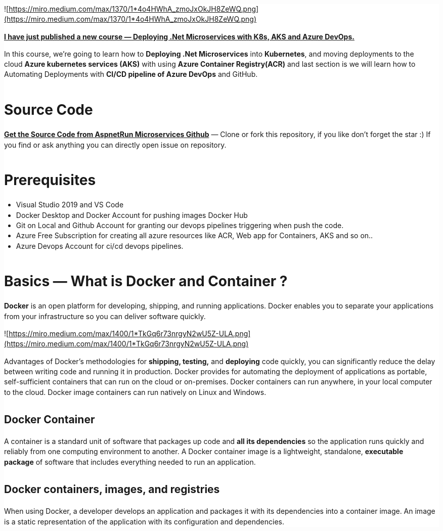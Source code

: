 ![https://miro.medium.com/max/1370/1*4o4HWhA_zmoJxOkJH8ZeWQ.png](https://miro.medium.com/max/1370/1*4o4HWhA_zmoJxOkJH8ZeWQ.png)

**[I have just published a new course — Deploying .Net Microservices with K8s, AKS and Azure DevOps.](https://www.udemy.com/course/deploying-net-microservices-with-k8s-aks-and-azure-devops/?couponCode=AUGUST2021)**

In this course, we’re going to learn how to **Deploying .Net Microservices** into **Kubernetes**, and moving deployments to the cloud **Azure kubernetes services (AKS)** with using **Azure Container Registry(ACR)** and last section is we will learn how to Automating Deployments with **CI/CD pipeline of Azure DevOps** and GitHub.

# **Source Code**

**[Get the Source Code from AspnetRun Microservices Github](https://github.com/aspnetrun/run-devops)** — Clone or fork this repository, if you like don’t forget the star :) If you find or ask anything you can directly open issue on repository.

# **Prerequisites**

- Visual Studio 2019 and VS Code
- Docker Desktop and Docker Account for pushing images Docker Hub
- Git on Local and Github Account for granting our devops pipelines triggering when push the code.
- Azure Free Subscription for creating all azure resources like ACR, Web app for Containers, AKS and so on..
- Azure Devops Account for ci/cd devops pipelines.

# **Basics — What is Docker and Container ?**

**Docker** is an open platform for developing, shipping, and running applications. Docker enables you to separate your applications from your infrastructure so you can deliver software quickly.

![https://miro.medium.com/max/1400/1*TkGq6r73nrgyN2wU5Z-ULA.png](https://miro.medium.com/max/1400/1*TkGq6r73nrgyN2wU5Z-ULA.png)

Advantages of Docker’s methodologies for **shipping, testing,** and **deploying** code quickly, you can significantly reduce the delay between writing code and running it in production. Docker provides for automating the deployment of applications as portable, self-sufficient containers that can run on the cloud or on-premises. Docker containers can run anywhere, in your local computer to the cloud. Docker image containers can run natively on Linux and Windows.

## **Docker Container**

A container is a standard unit of software that packages up code and **all its dependencies** so the application runs quickly and reliably from one computing environment to another. A Docker container image is a lightweight, standalone, **executable package** of software that includes everything needed to run an application.

## **Docker containers, images, and registries**

When using Docker, a developer develops an application and packages it with its dependencies into a container image. An image is a static representation of the application with its configuration and dependencies.
